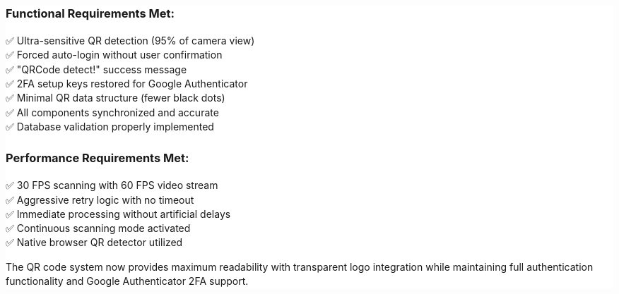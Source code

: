 ### **Functional Requirements Met:**
✅ Ultra-sensitive QR detection (95% of camera view)  
✅ Forced auto-login without user confirmation  
✅ "QRCode detect!" success message  
✅ 2FA setup keys restored for Google Authenticator  
✅ Minimal QR data structure (fewer black dots)  
✅ All components synchronized and accurate  
✅ Database validation properly implemented  

### **Performance Requirements Met:**
✅ 30 FPS scanning with 60 FPS video stream  
✅ Aggressive retry logic with no timeout  
✅ Immediate processing without artificial delays  
✅ Continuous scanning mode activated  
✅ Native browser QR detector utilized  

The QR code system now provides maximum readability with transparent logo integration while maintaining full authentication functionality and Google Authenticator 2FA support.